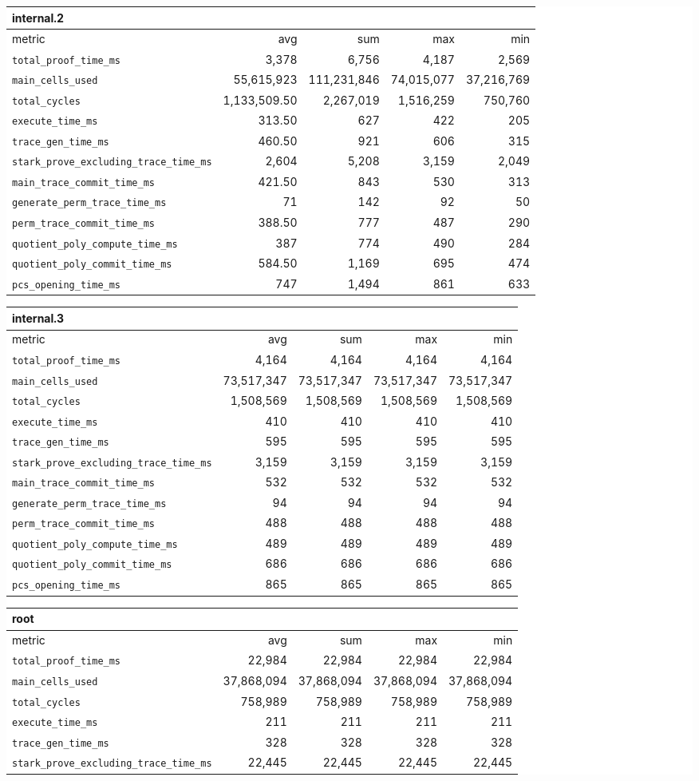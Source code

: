 | internal.2 |||||
|:---|---:|---:|---:|---:|
|metric|avg|sum|max|min|
| `total_proof_time_ms ` |  3,378 |  6,756 |  4,187 |  2,569 |
| `main_cells_used     ` |  55,615,923 |  111,231,846 |  74,015,077 |  37,216,769 |
| `total_cycles        ` |  1,133,509.50 |  2,267,019 |  1,516,259 |  750,760 |
| `execute_time_ms     ` |  313.50 |  627 |  422 |  205 |
| `trace_gen_time_ms   ` |  460.50 |  921 |  606 |  315 |
| `stark_prove_excluding_trace_time_ms` |  2,604 |  5,208 |  3,159 |  2,049 |
| `main_trace_commit_time_ms` |  421.50 |  843 |  530 |  313 |
| `generate_perm_trace_time_ms` |  71 |  142 |  92 |  50 |
| `perm_trace_commit_time_ms` |  388.50 |  777 |  487 |  290 |
| `quotient_poly_compute_time_ms` |  387 |  774 |  490 |  284 |
| `quotient_poly_commit_time_ms` |  584.50 |  1,169 |  695 |  474 |
| `pcs_opening_time_ms ` |  747 |  1,494 |  861 |  633 |

| internal.3 |||||
|:---|---:|---:|---:|---:|
|metric|avg|sum|max|min|
| `total_proof_time_ms ` |  4,164 |  4,164 |  4,164 |  4,164 |
| `main_cells_used     ` |  73,517,347 |  73,517,347 |  73,517,347 |  73,517,347 |
| `total_cycles        ` |  1,508,569 |  1,508,569 |  1,508,569 |  1,508,569 |
| `execute_time_ms     ` |  410 |  410 |  410 |  410 |
| `trace_gen_time_ms   ` |  595 |  595 |  595 |  595 |
| `stark_prove_excluding_trace_time_ms` |  3,159 |  3,159 |  3,159 |  3,159 |
| `main_trace_commit_time_ms` |  532 |  532 |  532 |  532 |
| `generate_perm_trace_time_ms` |  94 |  94 |  94 |  94 |
| `perm_trace_commit_time_ms` |  488 |  488 |  488 |  488 |
| `quotient_poly_compute_time_ms` |  489 |  489 |  489 |  489 |
| `quotient_poly_commit_time_ms` |  686 |  686 |  686 |  686 |
| `pcs_opening_time_ms ` |  865 |  865 |  865 |  865 |

| root |||||
|:---|---:|---:|---:|---:|
|metric|avg|sum|max|min|
| `total_proof_time_ms ` |  22,984 |  22,984 |  22,984 |  22,984 |
| `main_cells_used     ` |  37,868,094 |  37,868,094 |  37,868,094 |  37,868,094 |
| `total_cycles        ` |  758,989 |  758,989 |  758,989 |  758,989 |
| `execute_time_ms     ` |  211 |  211 |  211 |  211 |
| `trace_gen_time_ms   ` |  328 |  328 |  328 |  328 |
| `stark_prove_excluding_trace_time_ms` |  22,445 |  22,445 |  22,445 |  22,445 |